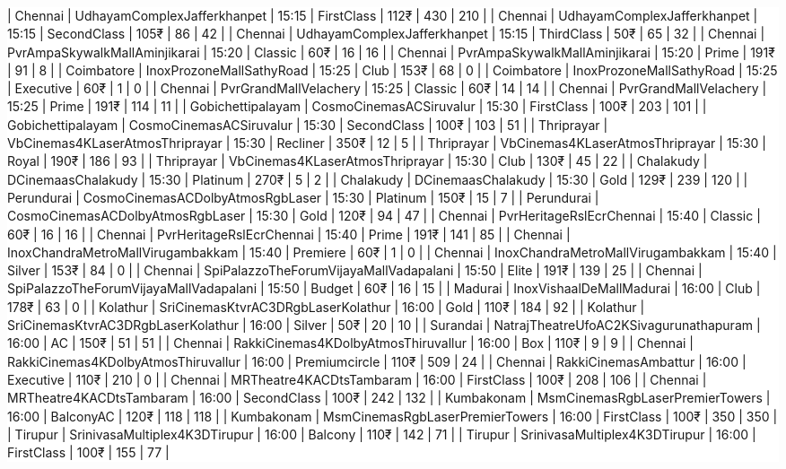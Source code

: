 | Chennai           | UdhayamComplexJafferkhanpet                              | 15:15 | FirstClass      |  112₹ |      430 |    210 |
| Chennai           | UdhayamComplexJafferkhanpet                              | 15:15 | SecondClass     |  105₹ |       86 |     42 |
| Chennai           | UdhayamComplexJafferkhanpet                              | 15:15 | ThirdClass      |   50₹ |       65 |     32 |
| Chennai           | PvrAmpaSkywalkMallAminjikarai                            | 15:20 | Classic         |   60₹ |       16 |     16 |
| Chennai           | PvrAmpaSkywalkMallAminjikarai                            | 15:20 | Prime           |  191₹ |       91 |      8 |
| Coimbatore        | InoxProzoneMallSathyRoad                                 | 15:25 | Club            |  153₹ |       68 |      0 |
| Coimbatore        | InoxProzoneMallSathyRoad                                 | 15:25 | Executive       |   60₹ |        1 |      0 |
| Chennai           | PvrGrandMallVelachery                                    | 15:25 | Classic         |   60₹ |       14 |     14 |
| Chennai           | PvrGrandMallVelachery                                    | 15:25 | Prime           |  191₹ |      114 |     11 |
| Gobichettipalayam | CosmoCinemasACSiruvalur                                  | 15:30 | FirstClass      |  100₹ |      203 |    101 |
| Gobichettipalayam | CosmoCinemasACSiruvalur                                  | 15:30 | SecondClass     |  100₹ |      103 |     51 |
| Thriprayar        | VbCinemas4KLaserAtmosThriprayar                          | 15:30 | Recliner        |  350₹ |       12 |      5 |
| Thriprayar        | VbCinemas4KLaserAtmosThriprayar                          | 15:30 | Royal           |  190₹ |      186 |     93 |
| Thriprayar        | VbCinemas4KLaserAtmosThriprayar                          | 15:30 | Club            |  130₹ |       45 |     22 |
| Chalakudy         | DCinemaasChalakudy                                       | 15:30 | Platinum        |  270₹ |        5 |      2 |
| Chalakudy         | DCinemaasChalakudy                                       | 15:30 | Gold            |  129₹ |      239 |    120 |
| Perundurai        | CosmoCinemasACDolbyAtmosRgbLaser                         | 15:30 | Platinum        |  150₹ |       15 |      7 |
| Perundurai        | CosmoCinemasACDolbyAtmosRgbLaser                         | 15:30 | Gold            |  120₹ |       94 |     47 |
| Chennai           | PvrHeritageRslEcrChennai                                 | 15:40 | Classic         |   60₹ |       16 |     16 |
| Chennai           | PvrHeritageRslEcrChennai                                 | 15:40 | Prime           |  191₹ |      141 |     85 |
| Chennai           | InoxChandraMetroMallVirugambakkam                        | 15:40 | Premiere        |   60₹ |        1 |      0 |
| Chennai           | InoxChandraMetroMallVirugambakkam                        | 15:40 | Silver          |  153₹ |       84 |      0 |
| Chennai           | SpiPalazzoTheForumVijayaMallVadapalani                   | 15:50 | Elite           |  191₹ |      139 |     25 |
| Chennai           | SpiPalazzoTheForumVijayaMallVadapalani                   | 15:50 | Budget          |   60₹ |       16 |     15 |
| Madurai           | InoxVishaalDeMallMadurai                                 | 16:00 | Club            |  178₹ |       63 |      0 |
| Kolathur          | SriCinemasKtvrAC3DRgbLaserKolathur                       | 16:00 | Gold            |  110₹ |      184 |     92 |
| Kolathur          | SriCinemasKtvrAC3DRgbLaserKolathur                       | 16:00 | Silver          |   50₹ |       20 |     10 |
| Surandai          | NatrajTheatreUfoAC2KSivagurunathapuram                   | 16:00 | AC              |  150₹ |       51 |     51 |
| Chennai           | RakkiCinemas4KDolbyAtmosThiruvallur                      | 16:00 | Box             |  110₹ |        9 |      9 |
| Chennai           | RakkiCinemas4KDolbyAtmosThiruvallur                      | 16:00 | Premiumcircle   |  110₹ |      509 |     24 |
| Chennai           | RakkiCinemasAmbattur                                     | 16:00 | Executive       |  110₹ |      210 |      0 |
| Chennai           | MRTheatre4KACDtsTambaram                                 | 16:00 | FirstClass      |  100₹ |      208 |    106 |
| Chennai           | MRTheatre4KACDtsTambaram                                 | 16:00 | SecondClass     |  100₹ |      242 |    132 |
| Kumbakonam        | MsmCinemasRgbLaserPremierTowers                          | 16:00 | BalconyAC       |  120₹ |      118 |    118 |
| Kumbakonam        | MsmCinemasRgbLaserPremierTowers                          | 16:00 | FirstClass      |  100₹ |      350 |    350 |
| Tirupur           | SrinivasaMultiplex4K3DTirupur                            | 16:00 | Balcony         |  110₹ |      142 |     71 |
| Tirupur           | SrinivasaMultiplex4K3DTirupur                            | 16:00 | FirstClass      |  100₹ |      155 |     77 |